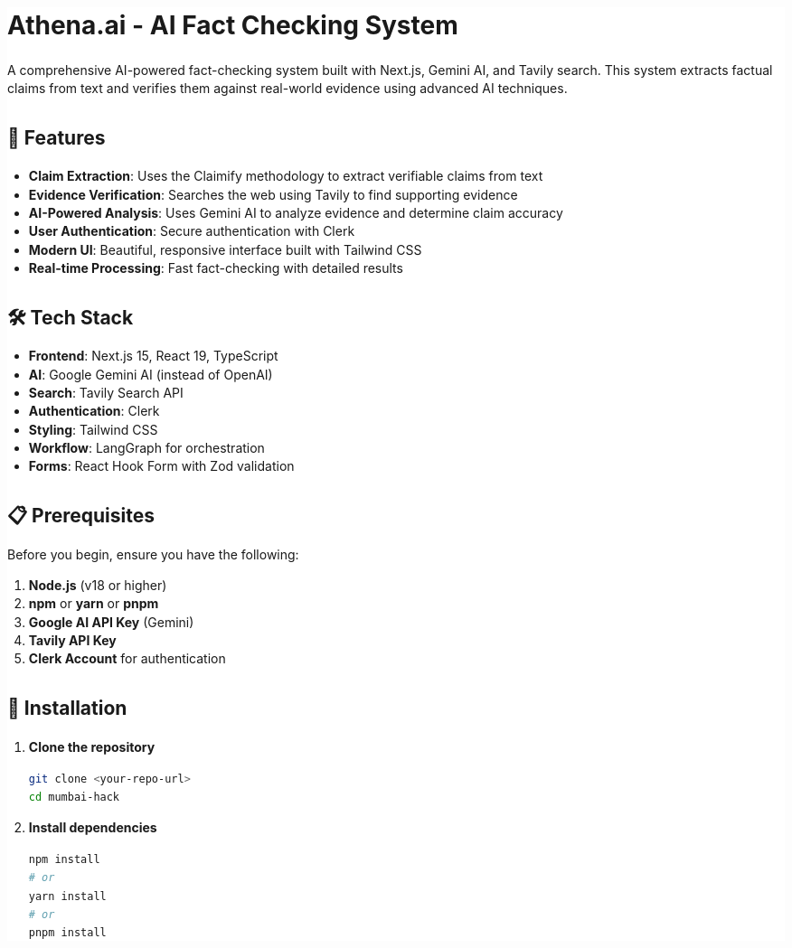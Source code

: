# Athena.ai - AI Fact Checking System

A comprehensive AI-powered fact-checking system built with Next.js, Gemini AI, and Tavily search. This system extracts factual claims from text and verifies them against real-world evidence using advanced AI techniques.

## 🚀 Features

- **Claim Extraction**: Uses the Claimify methodology to extract verifiable claims from text
- **Evidence Verification**: Searches the web using Tavily to find supporting evidence
- **AI-Powered Analysis**: Uses Gemini AI to analyze evidence and determine claim accuracy
- **User Authentication**: Secure authentication with Clerk
- **Modern UI**: Beautiful, responsive interface built with Tailwind CSS
- **Real-time Processing**: Fast fact-checking with detailed results

## 🛠️ Tech Stack

- **Frontend**: Next.js 15, React 19, TypeScript
- **AI**: Google Gemini AI (instead of OpenAI)
- **Search**: Tavily Search API
- **Authentication**: Clerk
- **Styling**: Tailwind CSS
- **Workflow**: LangGraph for orchestration
- **Forms**: React Hook Form with Zod validation

## 📋 Prerequisites

Before you begin, ensure you have the following:

1. **Node.js** (v18 or higher)
2. **npm** or **yarn** or **pnpm**
3. **Google AI API Key** (Gemini)
4. **Tavily API Key**
5. **Clerk Account** for authentication

## 🔧 Installation

1. **Clone the repository**
   ```bash
   git clone <your-repo-url>
   cd mumbai-hack
   ```

2. **Install dependencies**
   ```bash
   npm install
   # or
   yarn install
   # or
   pnpm install
   ```
